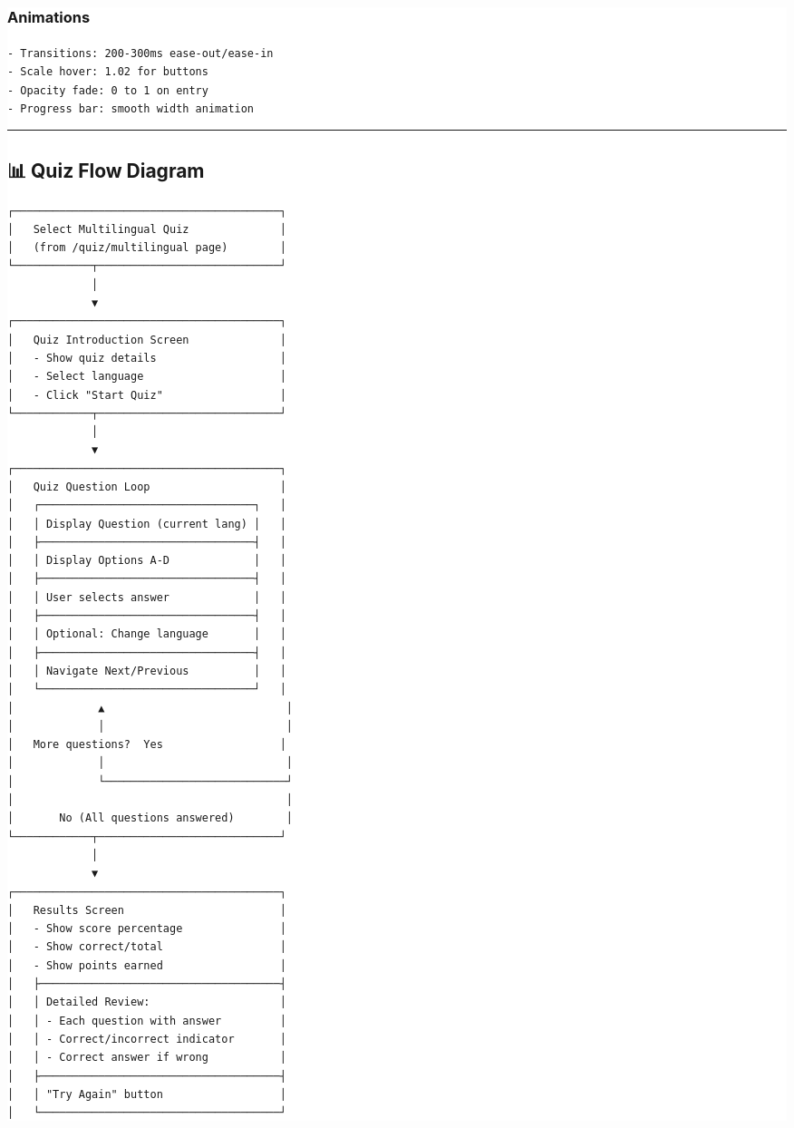### Animations
```
- Transitions: 200-300ms ease-out/ease-in
- Scale hover: 1.02 for buttons
- Opacity fade: 0 to 1 on entry
- Progress bar: smooth width animation
```

---

## 📊 Quiz Flow Diagram

```
┌─────────────────────────────────────────┐
│   Select Multilingual Quiz              │
│   (from /quiz/multilingual page)        │
└────────────┬────────────────────────────┘
             │
             ▼
┌─────────────────────────────────────────┐
│   Quiz Introduction Screen              │
│   - Show quiz details                   │
│   - Select language                     │
│   - Click "Start Quiz"                  │
└────────────┬────────────────────────────┘
             │
             ▼
┌─────────────────────────────────────────┐
│   Quiz Question Loop                    │
│   ┌─────────────────────────────────┐   │
│   │ Display Question (current lang) │   │
│   ├─────────────────────────────────┤   │
│   │ Display Options A-D             │   │
│   ├─────────────────────────────────┤   │
│   │ User selects answer             │   │
│   ├─────────────────────────────────┤   │
│   │ Optional: Change language       │   │
│   ├─────────────────────────────────┤   │
│   │ Navigate Next/Previous          │   │
│   └─────────────────────────────────┘   │
│             ▲                            │
│             │                            │
│   More questions?  Yes                  │
│             │                            │
│             └────────────────────────────┘
│                                          │
│       No (All questions answered)        │
└────────────┬────────────────────────────┘
             │
             ▼
┌─────────────────────────────────────────┐
│   Results Screen                        │
│   - Show score percentage               │
│   - Show correct/total                  │
│   - Show points earned                  │
│   ├─────────────────────────────────────┤
│   │ Detailed Review:                    │
│   │ - Each question with answer         │
│   │ - Correct/incorrect indicator       │
│   │ - Correct answer if wrong           │
│   ├─────────────────────────────────────┤
│   │ "Try Again" button                  │
│   └─────────────────────────────────────┘
```